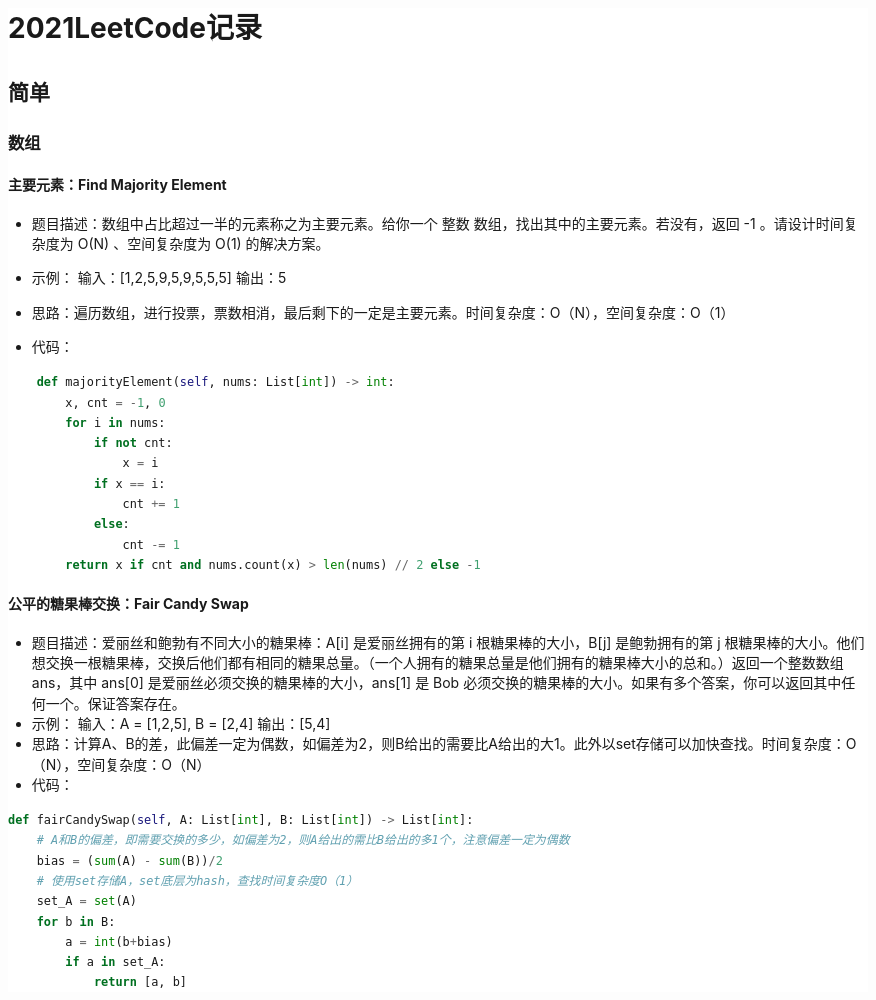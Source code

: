 # 2021LeetCode记录

## 简单

### 数组

#### 主要元素：Find Majority Element

- 题目描述：数组中占比超过一半的元素称之为主要元素。给你一个 整数 数组，找出其中的主要元素。若没有，返回 -1 。请设计时间复杂度为 O(N) 、空间复杂度为 O(1) 的解决方案。

- 示例：
输入：[1,2,5,9,5,9,5,5,5]
输出：5

- 思路：遍历数组，进行投票，票数相消，最后剩下的一定是主要元素。时间复杂度：O（N），空间复杂度：O（1）
- 代码：

```python
    def majorityElement(self, nums: List[int]) -> int:
        x, cnt = -1, 0
        for i in nums:
            if not cnt:
                x = i
            if x == i:
                cnt += 1
            else:
                cnt -= 1 
        return x if cnt and nums.count(x) > len(nums) // 2 else -1
```

#### 公平的糖果棒交换：Fair Candy Swap

- 题目描述：爱丽丝和鲍勃有不同大小的糖果棒：A[i] 是爱丽丝拥有的第 i 根糖果棒的大小，B[j] 是鲍勃拥有的第 j 根糖果棒的大小。他们想交换一根糖果棒，交换后他们都有相同的糖果总量。（一个人拥有的糖果总量是他们拥有的糖果棒大小的总和。）返回一个整数数组 ans，其中 ans[0] 是爱丽丝必须交换的糖果棒的大小，ans[1] 是 Bob 必须交换的糖果棒的大小。如果有多个答案，你可以返回其中任何一个。保证答案存在。
- 示例：
输入：A = [1,2,5], B = [2,4]
输出：[5,4]
- 思路：计算A、B的差，此偏差一定为偶数，如偏差为2，则B给出的需要比A给出的大1。此外以set存储可以加快查找。时间复杂度：O（N），空间复杂度：O（N）
- 代码：

```python
def fairCandySwap(self, A: List[int], B: List[int]) -> List[int]:
    # A和B的偏差，即需要交换的多少，如偏差为2，则A给出的需比B给出的多1个，注意偏差一定为偶数
    bias = (sum(A) - sum(B))/2
    # 使用set存储A，set底层为hash，查找时间复杂度O（1）
    set_A = set(A)
    for b in B:
        a = int(b+bias)
        if a in set_A:
            return [a, b]
```
